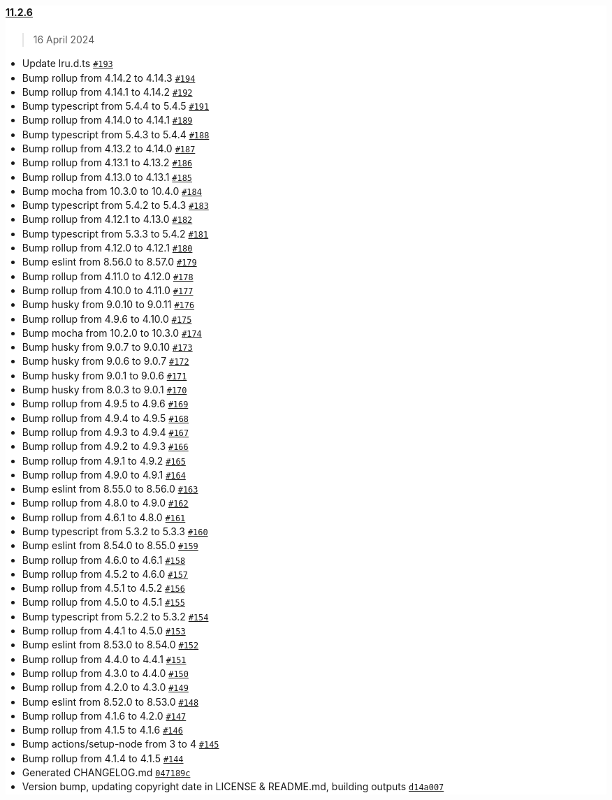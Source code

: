 #### [11.2.6](https://github.com/avoidwork/tiny-lru/compare/11.2.5...11.2.6)

> 16 April 2024

- Update lru.d.ts [`#193`](https://github.com/avoidwork/tiny-lru/pull/193)
- Bump rollup from 4.14.2 to 4.14.3 [`#194`](https://github.com/avoidwork/tiny-lru/pull/194)
- Bump rollup from 4.14.1 to 4.14.2 [`#192`](https://github.com/avoidwork/tiny-lru/pull/192)
- Bump typescript from 5.4.4 to 5.4.5 [`#191`](https://github.com/avoidwork/tiny-lru/pull/191)
- Bump rollup from 4.14.0 to 4.14.1 [`#189`](https://github.com/avoidwork/tiny-lru/pull/189)
- Bump typescript from 5.4.3 to 5.4.4 [`#188`](https://github.com/avoidwork/tiny-lru/pull/188)
- Bump rollup from 4.13.2 to 4.14.0 [`#187`](https://github.com/avoidwork/tiny-lru/pull/187)
- Bump rollup from 4.13.1 to 4.13.2 [`#186`](https://github.com/avoidwork/tiny-lru/pull/186)
- Bump rollup from 4.13.0 to 4.13.1 [`#185`](https://github.com/avoidwork/tiny-lru/pull/185)
- Bump mocha from 10.3.0 to 10.4.0 [`#184`](https://github.com/avoidwork/tiny-lru/pull/184)
- Bump typescript from 5.4.2 to 5.4.3 [`#183`](https://github.com/avoidwork/tiny-lru/pull/183)
- Bump rollup from 4.12.1 to 4.13.0 [`#182`](https://github.com/avoidwork/tiny-lru/pull/182)
- Bump typescript from 5.3.3 to 5.4.2 [`#181`](https://github.com/avoidwork/tiny-lru/pull/181)
- Bump rollup from 4.12.0 to 4.12.1 [`#180`](https://github.com/avoidwork/tiny-lru/pull/180)
- Bump eslint from 8.56.0 to 8.57.0 [`#179`](https://github.com/avoidwork/tiny-lru/pull/179)
- Bump rollup from 4.11.0 to 4.12.0 [`#178`](https://github.com/avoidwork/tiny-lru/pull/178)
- Bump rollup from 4.10.0 to 4.11.0 [`#177`](https://github.com/avoidwork/tiny-lru/pull/177)
- Bump husky from 9.0.10 to 9.0.11 [`#176`](https://github.com/avoidwork/tiny-lru/pull/176)
- Bump rollup from 4.9.6 to 4.10.0 [`#175`](https://github.com/avoidwork/tiny-lru/pull/175)
- Bump mocha from 10.2.0 to 10.3.0 [`#174`](https://github.com/avoidwork/tiny-lru/pull/174)
- Bump husky from 9.0.7 to 9.0.10 [`#173`](https://github.com/avoidwork/tiny-lru/pull/173)
- Bump husky from 9.0.6 to 9.0.7 [`#172`](https://github.com/avoidwork/tiny-lru/pull/172)
- Bump husky from 9.0.1 to 9.0.6 [`#171`](https://github.com/avoidwork/tiny-lru/pull/171)
- Bump husky from 8.0.3 to 9.0.1 [`#170`](https://github.com/avoidwork/tiny-lru/pull/170)
- Bump rollup from 4.9.5 to 4.9.6 [`#169`](https://github.com/avoidwork/tiny-lru/pull/169)
- Bump rollup from 4.9.4 to 4.9.5 [`#168`](https://github.com/avoidwork/tiny-lru/pull/168)
- Bump rollup from 4.9.3 to 4.9.4 [`#167`](https://github.com/avoidwork/tiny-lru/pull/167)
- Bump rollup from 4.9.2 to 4.9.3 [`#166`](https://github.com/avoidwork/tiny-lru/pull/166)
- Bump rollup from 4.9.1 to 4.9.2 [`#165`](https://github.com/avoidwork/tiny-lru/pull/165)
- Bump rollup from 4.9.0 to 4.9.1 [`#164`](https://github.com/avoidwork/tiny-lru/pull/164)
- Bump eslint from 8.55.0 to 8.56.0 [`#163`](https://github.com/avoidwork/tiny-lru/pull/163)
- Bump rollup from 4.8.0 to 4.9.0 [`#162`](https://github.com/avoidwork/tiny-lru/pull/162)
- Bump rollup from 4.6.1 to 4.8.0 [`#161`](https://github.com/avoidwork/tiny-lru/pull/161)
- Bump typescript from 5.3.2 to 5.3.3 [`#160`](https://github.com/avoidwork/tiny-lru/pull/160)
- Bump eslint from 8.54.0 to 8.55.0 [`#159`](https://github.com/avoidwork/tiny-lru/pull/159)
- Bump rollup from 4.6.0 to 4.6.1 [`#158`](https://github.com/avoidwork/tiny-lru/pull/158)
- Bump rollup from 4.5.2 to 4.6.0 [`#157`](https://github.com/avoidwork/tiny-lru/pull/157)
- Bump rollup from 4.5.1 to 4.5.2 [`#156`](https://github.com/avoidwork/tiny-lru/pull/156)
- Bump rollup from 4.5.0 to 4.5.1 [`#155`](https://github.com/avoidwork/tiny-lru/pull/155)
- Bump typescript from 5.2.2 to 5.3.2 [`#154`](https://github.com/avoidwork/tiny-lru/pull/154)
- Bump rollup from 4.4.1 to 4.5.0 [`#153`](https://github.com/avoidwork/tiny-lru/pull/153)
- Bump eslint from 8.53.0 to 8.54.0 [`#152`](https://github.com/avoidwork/tiny-lru/pull/152)
- Bump rollup from 4.4.0 to 4.4.1 [`#151`](https://github.com/avoidwork/tiny-lru/pull/151)
- Bump rollup from 4.3.0 to 4.4.0 [`#150`](https://github.com/avoidwork/tiny-lru/pull/150)
- Bump rollup from 4.2.0 to 4.3.0 [`#149`](https://github.com/avoidwork/tiny-lru/pull/149)
- Bump eslint from 8.52.0 to 8.53.0 [`#148`](https://github.com/avoidwork/tiny-lru/pull/148)
- Bump rollup from 4.1.6 to 4.2.0 [`#147`](https://github.com/avoidwork/tiny-lru/pull/147)
- Bump rollup from 4.1.5 to 4.1.6 [`#146`](https://github.com/avoidwork/tiny-lru/pull/146)
- Bump actions/setup-node from 3 to 4 [`#145`](https://github.com/avoidwork/tiny-lru/pull/145)
- Bump rollup from 4.1.4 to 4.1.5 [`#144`](https://github.com/avoidwork/tiny-lru/pull/144)
- Generated CHANGELOG.md [`047189c`](https://github.com/avoidwork/tiny-lru/commit/047189cff93e55ddee5312a24668ee3b7e22be47)
- Version bump, updating copyright date in LICENSE & README.md, building outputs [`d14a007`](https://github.com/avoidwork/tiny-lru/commit/d14a0070958136281aca107a9427092f90c242ec)

